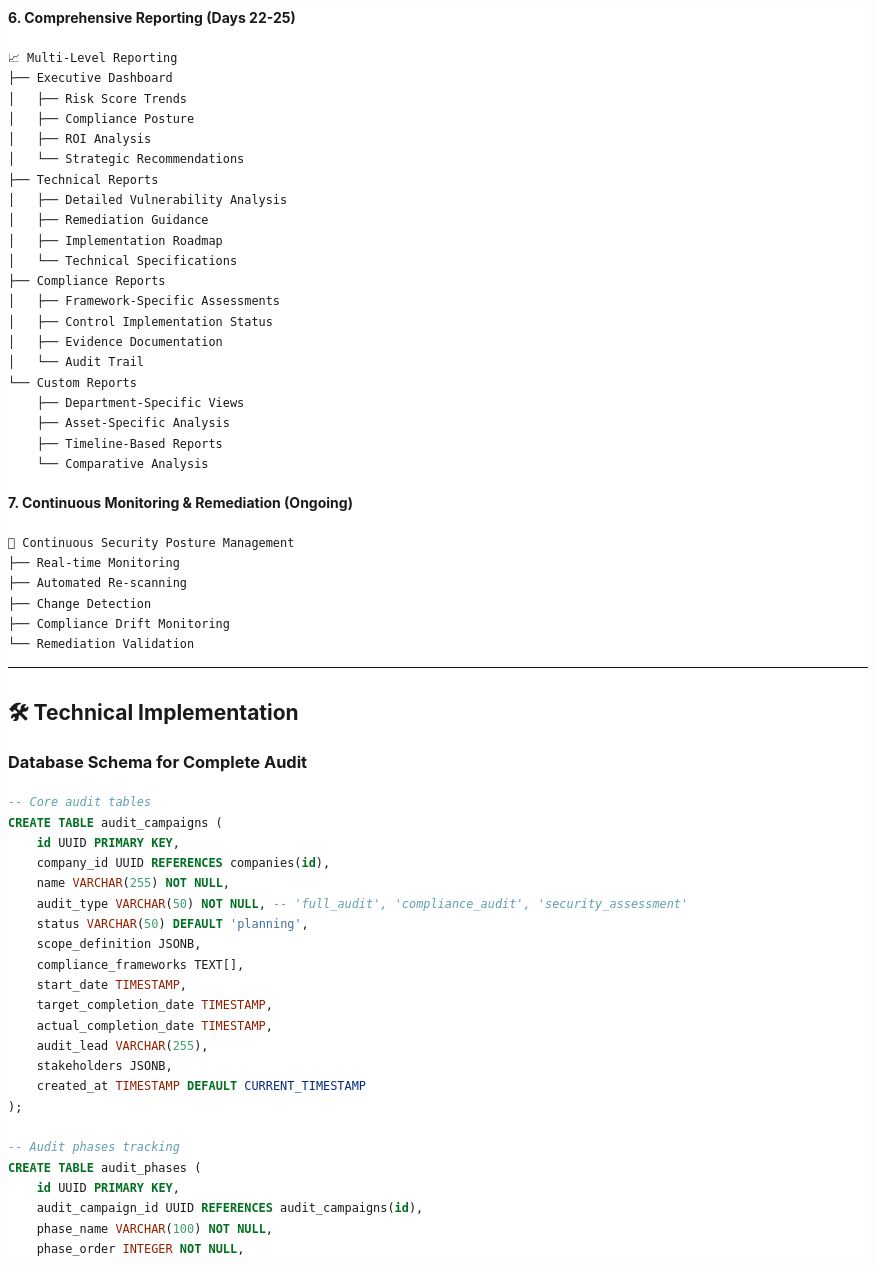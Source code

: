 #### 6. **Comprehensive Reporting** (Days 22-25)
```
📈 Multi-Level Reporting
├── Executive Dashboard
│   ├── Risk Score Trends
│   ├── Compliance Posture
│   ├── ROI Analysis
│   └── Strategic Recommendations
├── Technical Reports
│   ├── Detailed Vulnerability Analysis
│   ├── Remediation Guidance
│   ├── Implementation Roadmap
│   └── Technical Specifications
├── Compliance Reports
│   ├── Framework-Specific Assessments
│   ├── Control Implementation Status
│   ├── Evidence Documentation
│   └── Audit Trail
└── Custom Reports
    ├── Department-Specific Views
    ├── Asset-Specific Analysis
    ├── Timeline-Based Reports
    └── Comparative Analysis
```

#### 7. **Continuous Monitoring & Remediation** (Ongoing)
```
🔄 Continuous Security Posture Management
├── Real-time Monitoring
├── Automated Re-scanning
├── Change Detection
├── Compliance Drift Monitoring
└── Remediation Validation
```

---

## 🛠️ Technical Implementation

### Database Schema for Complete Audit
```sql
-- Core audit tables
CREATE TABLE audit_campaigns (
    id UUID PRIMARY KEY,
    company_id UUID REFERENCES companies(id),
    name VARCHAR(255) NOT NULL,
    audit_type VARCHAR(50) NOT NULL, -- 'full_audit', 'compliance_audit', 'security_assessment'
    status VARCHAR(50) DEFAULT 'planning',
    scope_definition JSONB,
    compliance_frameworks TEXT[],
    start_date TIMESTAMP,
    target_completion_date TIMESTAMP,
    actual_completion_date TIMESTAMP,
    audit_lead VARCHAR(255),
    stakeholders JSONB,
    created_at TIMESTAMP DEFAULT CURRENT_TIMESTAMP
);

-- Audit phases tracking
CREATE TABLE audit_phases (
    id UUID PRIMARY KEY,
    audit_campaign_id UUID REFERENCES audit_campaigns(id),
    phase_name VARCHAR(100) NOT NULL,
    phase_order INTEGER NOT NULL,
```